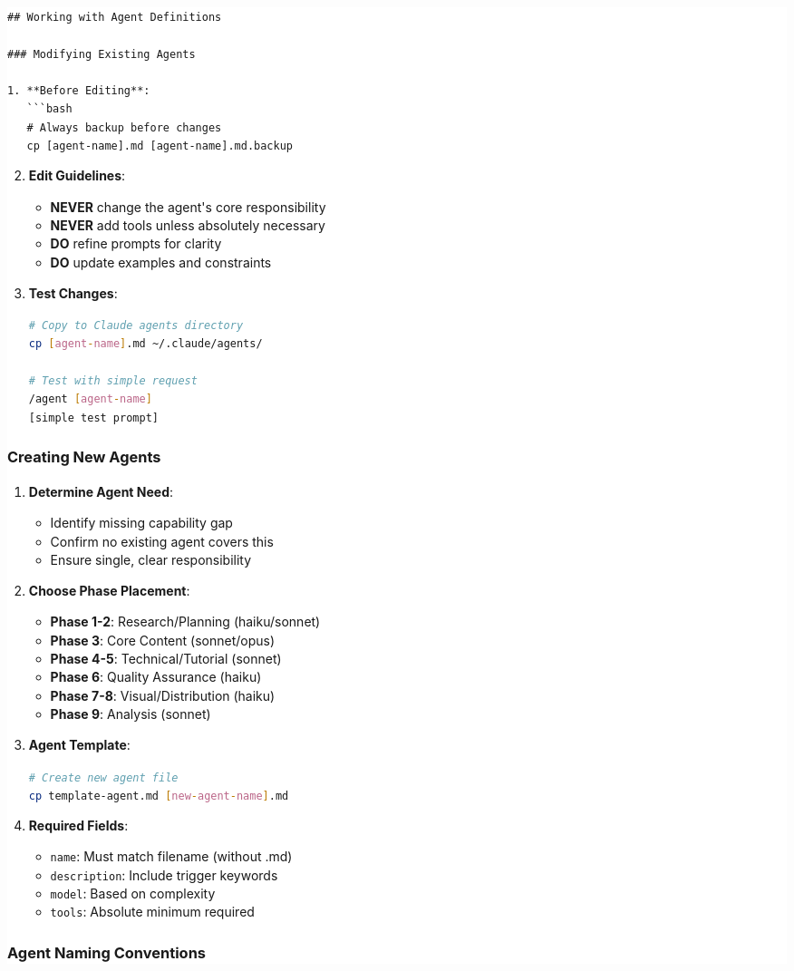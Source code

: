 ```
## Working with Agent Definitions

### Modifying Existing Agents

1. **Before Editing**:
   ```bash
   # Always backup before changes
   cp [agent-name].md [agent-name].md.backup
   ```

2. **Edit Guidelines**:
   - **NEVER** change the agent's core responsibility
   - **NEVER** add tools unless absolutely necessary
   - **DO** refine prompts for clarity
   - **DO** update examples and constraints

3. **Test Changes**:
   ```bash
   # Copy to Claude agents directory
   cp [agent-name].md ~/.claude/agents/

   # Test with simple request
   /agent [agent-name]
   [simple test prompt]
   ```

### Creating New Agents

1. **Determine Agent Need**:
   - Identify missing capability gap
   - Confirm no existing agent covers this
   - Ensure single, clear responsibility

2. **Choose Phase Placement**:
   - **Phase 1-2**: Research/Planning (haiku/sonnet)
   - **Phase 3**: Core Content (sonnet/opus)
   - **Phase 4-5**: Technical/Tutorial (sonnet)
   - **Phase 6**: Quality Assurance (haiku)
   - **Phase 7-8**: Visual/Distribution (haiku)
   - **Phase 9**: Analysis (sonnet)

3. **Agent Template**:
   ```bash
   # Create new agent file
   cp template-agent.md [new-agent-name].md
   ```

4. **Required Fields**:
   - `name`: Must match filename (without .md)
   - `description`: Include trigger keywords
   - `model`: Based on complexity
   - `tools`: Absolute minimum required

### Agent Naming Conventions
